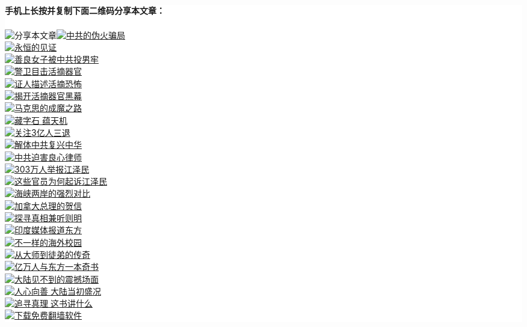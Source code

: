 <strong>手机上长按并复制下面二维码分享本文章：</strong><br><br><img src="http://d1p1.ip.zn2.us/v.php?action=qrcode&url=https://github.com/wlrgim293/djy/blob/master/gb/3/9/27/n383308.md%231" title="分享本文章"></td><td VALIGN=TOP><a href="https://github.com/wlrgim293/djy/blob/master/gb/16/1/21/n4622075.md?dfh#1" target="_blank"><img src="https://raw.githubusercontent.com/wlrgim293/djy/master/gb/300/wei-f1.jpg" title="中共的伪火骗局"  alt="中共的伪火骗局"></a><br><a href="https://github.com/wlrgim293/www/blob/master/README.md?dfh#9" target="_blank"><img src="https://raw.githubusercontent.com/wlrgim293/djy/master/gb/300/yong-h.jpg" title="永恒的见证"  alt="永恒的见证"></a><br><a href="https://github.com/wlrgim293/djy/blob/master/gb/13/9/29/n3974789.md?dfh#1" target="_blank"><img src="https://raw.githubusercontent.com/wlrgim293/djy/master/gb/300/shang-lnz.jpg" title="善良女子被中共投男牢"  alt="善良女子被中共投男牢"></a><br><a href="https://github.com/wlrgim293/djy/blob/master/gb/16/3/16/n4663449.md?dfh#1" target="_blank"><img src="https://raw.githubusercontent.com/wlrgim293/djy/master/gb/300/huo-z3.jpg" title="警卫目击活摘器官"  alt="警卫目击活摘器官"></a><br><a href="https://github.com/wlrgim293/djy/blob/master/gb/16/8/7/n8177641.md?dfh#1" target="_blank"><img src="https://raw.githubusercontent.com/wlrgim293/djy/master/gb/300/huo-z4.jpg" title="证人描述活摘恐怖"  alt="证人描述活摘恐怖"></a><br><a href="https://github.com/wlrgim293/djy/blob/master/gb/10/4/19/n2881569.md?dfh#1" target="_blank"><img src="https://raw.githubusercontent.com/wlrgim293/djy/master/gb/300/huo-z1.jpg" title="揭开活摘器官黑幕"  alt="揭开活摘器官黑幕"></a><br><a href="https://github.com/wlrgim293/djy/blob/master/gb/10/11/7/n3077476.md?dfh#1" target="_blank"><img src="https://raw.githubusercontent.com/wlrgim293/djy/master/gb/300/ma-ks.jpg" title="马克思的成魔之路"  alt="马克思的成魔之路"></a><br><a href="https://github.com/wlrgim293/djy/blob/master/gb/14/6/9/n4173977.md?dfh#1" target="_blank"><img src="https://raw.githubusercontent.com/wlrgim293/djy/master/gb/300/chang-zs.jpg" title="藏字石 蕴天机"  alt="藏字石 蕴天机"></a><br><a href="https://github.com/wlrgim293/djy/blob/master/gb/18/5/10/n10381511.md?dfh#1" target="_blank"><img src="https://raw.githubusercontent.com/wlrgim293/djy/master/gb/300/st1.jpg" title="关注3亿人三退"  alt="关注3亿人三退"></a><br><a href="https://github.com/wlrgim293/djy/blob/master/gb/18/3/21/n10237682.md?dfh#1" target="_blank"><img src="https://raw.githubusercontent.com/wlrgim293/djy/master/gb/300/jie-t.jpg" title="解体中共复兴中华"  alt="解体中共复兴中华"></a><br><a href="https://github.com/wlrgim293/djy/blob/master/gb/9/2/9/n2422991.md?dfh#1" target="_blank"><img src="https://raw.githubusercontent.com/wlrgim293/djy/master/gb/300/gao-zs.jpg" title="中共迫害良心律师"  alt="中共迫害良心律师"></a><br><a href="https://github.com/wlrgim293/djy/blob/master/gb/18/12/9/n10900044.md?dfh#1" target="_blank"><img src="https://raw.githubusercontent.com/wlrgim293/djy/master/gb/300/sj1.jpg" title="303万人举报江泽民"  alt="303万人举报江泽民"></a><br><a href="https://github.com/wlrgim293/djy/blob/master/gb/18/8/28/n10672014.md?dfh#1" target="_blank"><img src="https://raw.githubusercontent.com/wlrgim293/djy/master/gb/300/sj2.jpg" title="这些官员为何起诉江泽民"  alt="这些官员为何起诉江泽民"></a><br><a href="https://github.com/wlrgim293/djy/blob/master/gb/8/12/18/n2367165.md?dfh#1" target="_blank"><img src="https://raw.githubusercontent.com/wlrgim293/djy/master/gb/300/liangan.jpg" title="海峡两岸的强烈对比"  alt="海峡两岸的强烈对比"></a><br><a href="https://github.com/wlrgim293/djy/blob/master/gb/15/12/10/n4593139.md?dfh#1" target="_blank"><img src="https://raw.githubusercontent.com/wlrgim293/djy/master/gb/300/jia-ndzl.jpg" title="加拿大总理的贺信"  alt="加拿大总理的贺信"></a><br><a href="https://github.com/wlrgim293/djy/blob/master/gb/11/6/17/n3289382.md?dfh#1" target="_blank"><img src="https://raw.githubusercontent.com/wlrgim293/djy/master/gb/300/xiao-wd.jpg" title="探寻真相兼听则明"  alt="探寻真相兼听则明"></a><br><a href="https://github.com/wlrgim293/djy/blob/master/gb/18/10/27/n10812623.md?dfh#1" target="_blank"><img src="https://raw.githubusercontent.com/wlrgim293/djy/master/gb/300/yindu.jpg" title="印度媒体报道东方"  alt="印度媒体报道东方"></a><br><a href="https://github.com/wlrgim293/djy/blob/master/gb/18/6/9/n10469652.md?dfh#1" target="_blank"><img src="https://raw.githubusercontent.com/wlrgim293/djy/master/gb/300/xie-j.jpg" title="不一样的海外校园"  alt="不一样的海外校园"></a><br><a href="https://github.com/wlrgim293/djy/blob/master/gb/7/4/5/n1669415.md?dfh#1" target="_blank"><img src="https://raw.githubusercontent.com/wlrgim293/djy/master/gb/300/li-up.jpg" title="从大师到徒弟的传奇"  alt="从大师到徒弟的传奇"></a><br><a href="https://github.com/wlrgim293/djy/blob/master/gb/17/5/26/n9191512.md?dfh#1" target="_blank"><img src="https://raw.githubusercontent.com/wlrgim293/djy/master/gb/300/zfl2.jpg" title="亿万人与东方一本奇书"  alt="亿万人与东方一本奇书"></a><br><a href="https://github.com/wlrgim293/djy/blob/master/gb/13/11/27/n4020290.md?dfh#1" target="_blank"><img src="https://raw.githubusercontent.com/wlrgim293/djy/master/gb/300/zhen-h.jpg" title="大陆见不到的震撼场面"  alt="大陆见不到的震撼场面"></a><br><a href="https://github.com/wlrgim293/djy/blob/master/gb/15/7/17/n4482910.md?dfh#1" target="_blank"><img src="https://raw.githubusercontent.com/wlrgim293/djy/master/gb/300/dalu-sk.jpg" title="人心向善 大陆当初盛况"  alt="人心向善 大陆当初盛况"></a><br><a href="https://github.com/wlrgim293/djy/blob/master/gb/19/1/5/n10955468.md?dfh#1" target="_blank"><img src="https://raw.githubusercontent.com/wlrgim293/djy/master/gb/300/zfl1.jpg" title="追寻真理 这书讲什么"  alt="追寻真理 这书讲什么"></a><br><a href="https://github.com/wlrgim293/www/blob/master/README.md?dfh#1" target="_blank"><img src="https://raw.githubusercontent.com/wlrgim293/djy/master/gb/300/fq1.jpg" title="下载免费翻墙软件"  alt="下载免费翻墙软件"></a><br></td></tr></table>
